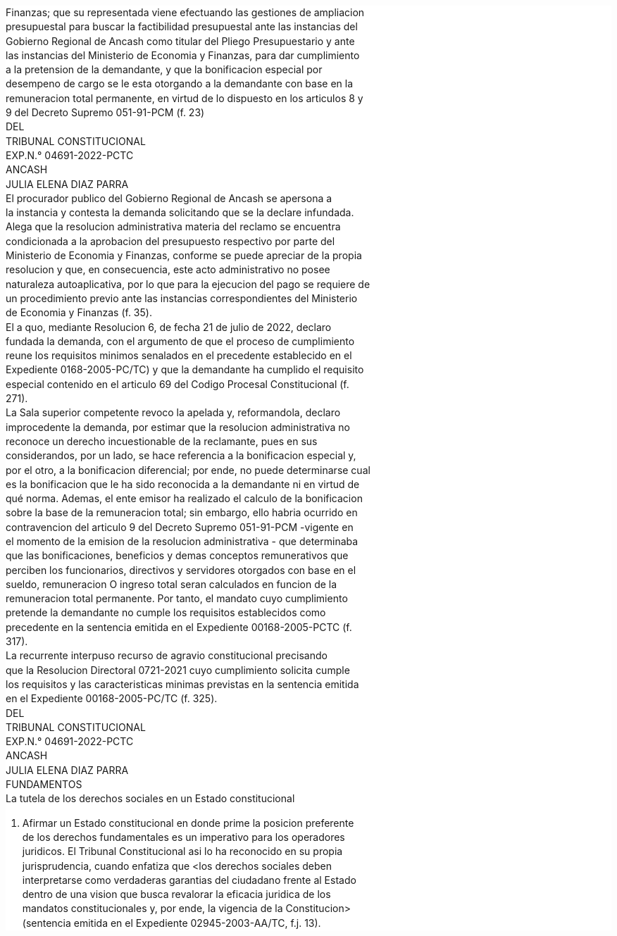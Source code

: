 Finanzas; que su representada viene efectuando las gestiones de ampliacion  
presupuestal para buscar la factibilidad presupuestal ante las instancias del  
Gobierno Regional de Ancash como titular del Pliego Presupuestario y ante  
las instancias del Ministerio de Economia y Finanzas, para dar cumplimiento  
a la pretension de la demandante, y que la bonificacion especial por  
desempeno de cargo se le esta otorgando a la demandante con base en la  
remuneracion total permanente, en virtud de lo dispuesto en los articulos 8 y  
9 del Decreto Supremo 051-91-PCM (f. 23)  
DEL  
TRIBUNAL CONSTITUCIONAL  
EXP.N.° 04691-2022-PCTC  
ANCASH  
JULIA ELENA DIAZ PARRA  
El procurador publico del Gobierno Regional de Ancash se apersona a  
la instancia y contesta la demanda solicitando que se la declare infundada.  
Alega que la resolucion administrativa materia del reclamo se encuentra  
condicionada a la aprobacion del presupuesto respectivo por parte del  
Ministerio de Economia y Finanzas, conforme se puede apreciar de la propia  
resolucion y que, en consecuencia, este acto administrativo no posee  
naturaleza autoaplicativa, por lo que para la ejecucion del pago se requiere de  
un procedimiento previo ante las instancias correspondientes del Ministerio  
de Economia y Finanzas (f. 35).  
El a quo, mediante Resolucion 6, de fecha 21 de julio de 2022, declaro  
fundada la demanda, con el argumento de que el proceso de cumplimiento  
reune los requisitos minimos senalados en el precedente establecido en el  
Expediente 0168-2005-PC/TC) y que la demandante ha cumplido el requisito  
especial contenido en el articulo 69 del Codigo Procesal Constitucional (f.  
271).  
La Sala superior competente revoco la apelada y, reformandola, declaro  
improcedente la demanda, por estimar que la resolucion administrativa no  
reconoce un derecho incuestionable de la reclamante, pues en sus  
considerandos, por un lado, se hace referencia a la bonificacion especial y,  
por el otro, a la bonificacion diferencial; por ende, no puede determinarse cual  
es la bonificacion que le ha sido reconocida a la demandante ni en virtud de  
qué norma. Ademas, el ente emisor ha realizado el calculo de la bonificacion  
sobre la base de la remuneracion total; sin embargo, ello habria ocurrido en  
contravencion del articulo 9 del Decreto Supremo 051-91-PCM -vigente en  
el momento de la emision de la resolucion administrativa - que determinaba  
que las bonificaciones, beneficios y demas conceptos remunerativos que  
perciben los funcionarios, directivos y servidores otorgados con base en el  
sueldo, remuneracion O ingreso total seran calculados en funcion de la  
remuneracion total permanente. Por tanto, el mandato cuyo cumplimiento  
pretende la demandante no cumple los requisitos establecidos como  
precedente en la sentencia emitida en el Expediente 00168-2005-PCTC (f.  
317).  
La recurrente interpuso recurso de agravio constitucional precisando  
que la Resolucion Directoral 0721-2021 cuyo cumplimiento solicita cumple  
los requisitos y las caracteristicas minimas previstas en la sentencia emitida  
en el Expediente 00168-2005-PC/TC (f. 325).  
DEL  
TRIBUNAL CONSTITUCIONAL  
EXP.N.° 04691-2022-PCTC  
ANCASH  
JULIA ELENA DIAZ PARRA  
FUNDAMENTOS  
La tutela de los derechos sociales en un Estado constitucional  
1. Afirmar un Estado constitucional en donde prime la posicion preferente  
de los derechos fundamentales es un imperativo para los operadores  
juridicos. El Tribunal Constitucional asi lo ha reconocido en su propia  
jurisprudencia, cuando enfatiza que <los derechos sociales deben  
interpretarse como verdaderas garantias del ciudadano frente al Estado  
dentro de una vision que busca revalorar la eficacia juridica de los  
mandatos constitucionales y, por ende, la vigencia de la Constitucion>  
(sentencia emitida en el Expediente 02945-2003-AA/TC, f.j. 13).  